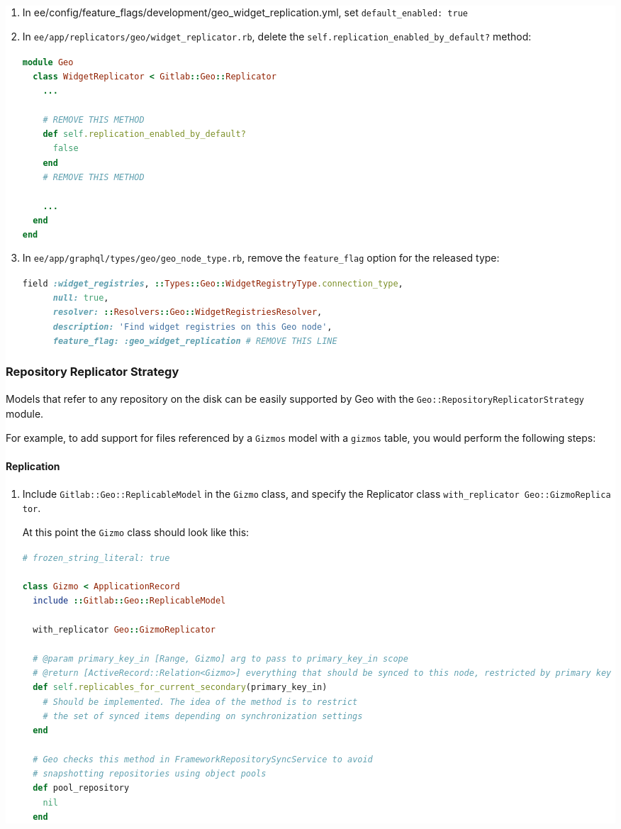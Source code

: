 1. In ee/config/feature_flags/development/geo_widget_replication.yml, set `default_enabled: true`

1. In `ee/app/replicators/geo/widget_replicator.rb`, delete the `self.replication_enabled_by_default?` method:

   ```ruby
   module Geo
     class WidgetReplicator < Gitlab::Geo::Replicator
       ...

       # REMOVE THIS METHOD
       def self.replication_enabled_by_default?
         false
       end
       # REMOVE THIS METHOD

       ...
     end
   end
   ```

1. In `ee/app/graphql/types/geo/geo_node_type.rb`, remove the `feature_flag` option for the released type:

   ```ruby
   field :widget_registries, ::Types::Geo::WidgetRegistryType.connection_type,
         null: true,
         resolver: ::Resolvers::Geo::WidgetRegistriesResolver,
         description: 'Find widget registries on this Geo node',
         feature_flag: :geo_widget_replication # REMOVE THIS LINE
   ```

### Repository Replicator Strategy

Models that refer to any repository on the disk
can be easily supported by Geo with the `Geo::RepositoryReplicatorStrategy` module.

For example, to add support for files referenced by a `Gizmos` model with a
`gizmos` table, you would perform the following steps:

#### Replication

1. Include `Gitlab::Geo::ReplicableModel` in the `Gizmo` class, and specify
   the Replicator class `with_replicator Geo::GizmoReplicator`.

   At this point the `Gizmo` class should look like this:

   ```ruby
   # frozen_string_literal: true

   class Gizmo < ApplicationRecord
     include ::Gitlab::Geo::ReplicableModel

     with_replicator Geo::GizmoReplicator

     # @param primary_key_in [Range, Gizmo] arg to pass to primary_key_in scope
     # @return [ActiveRecord::Relation<Gizmo>] everything that should be synced to this node, restricted by primary key
     def self.replicables_for_current_secondary(primary_key_in)
       # Should be implemented. The idea of the method is to restrict
       # the set of synced items depending on synchronization settings
     end

     # Geo checks this method in FrameworkRepositorySyncService to avoid
     # snapshotting repositories using object pools
     def pool_repository
       nil
     end
   ```